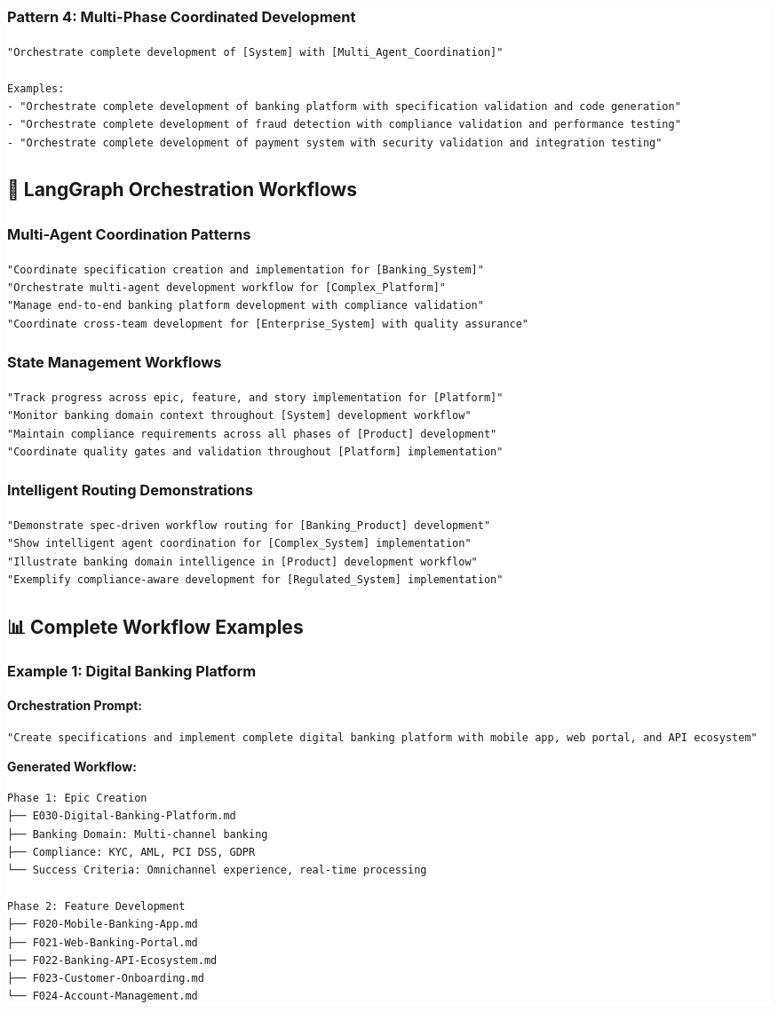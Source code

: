 ### Pattern 4: Multi-Phase Coordinated Development
```
"Orchestrate complete development of [System] with [Multi_Agent_Coordination]"

Examples:
- "Orchestrate complete development of banking platform with specification validation and code generation"
- "Orchestrate complete development of fraud detection with compliance validation and performance testing"
- "Orchestrate complete development of payment system with security validation and integration testing"
```

## 🚀 LangGraph Orchestration Workflows

### Multi-Agent Coordination Patterns
```
"Coordinate specification creation and implementation for [Banking_System]"
"Orchestrate multi-agent development workflow for [Complex_Platform]"
"Manage end-to-end banking platform development with compliance validation"
"Coordinate cross-team development for [Enterprise_System] with quality assurance"
```

### State Management Workflows
```
"Track progress across epic, feature, and story implementation for [Platform]"
"Monitor banking domain context throughout [System] development workflow"
"Maintain compliance requirements across all phases of [Product] development"
"Coordinate quality gates and validation throughout [Platform] implementation"
```

### Intelligent Routing Demonstrations
```
"Demonstrate spec-driven workflow routing for [Banking_Product] development"
"Show intelligent agent coordination for [Complex_System] implementation"
"Illustrate banking domain intelligence in [Product] development workflow"
"Exemplify compliance-aware development for [Regulated_System] implementation"
```

## 📊 Complete Workflow Examples

### Example 1: Digital Banking Platform
**Orchestration Prompt:**
```
"Create specifications and implement complete digital banking platform with mobile app, web portal, and API ecosystem"
```

**Generated Workflow:**
```
Phase 1: Epic Creation
├── E030-Digital-Banking-Platform.md
├── Banking Domain: Multi-channel banking
├── Compliance: KYC, AML, PCI DSS, GDPR
└── Success Criteria: Omnichannel experience, real-time processing

Phase 2: Feature Development  
├── F020-Mobile-Banking-App.md
├── F021-Web-Banking-Portal.md
├── F022-Banking-API-Ecosystem.md
├── F023-Customer-Onboarding.md
└── F024-Account-Management.md

```
